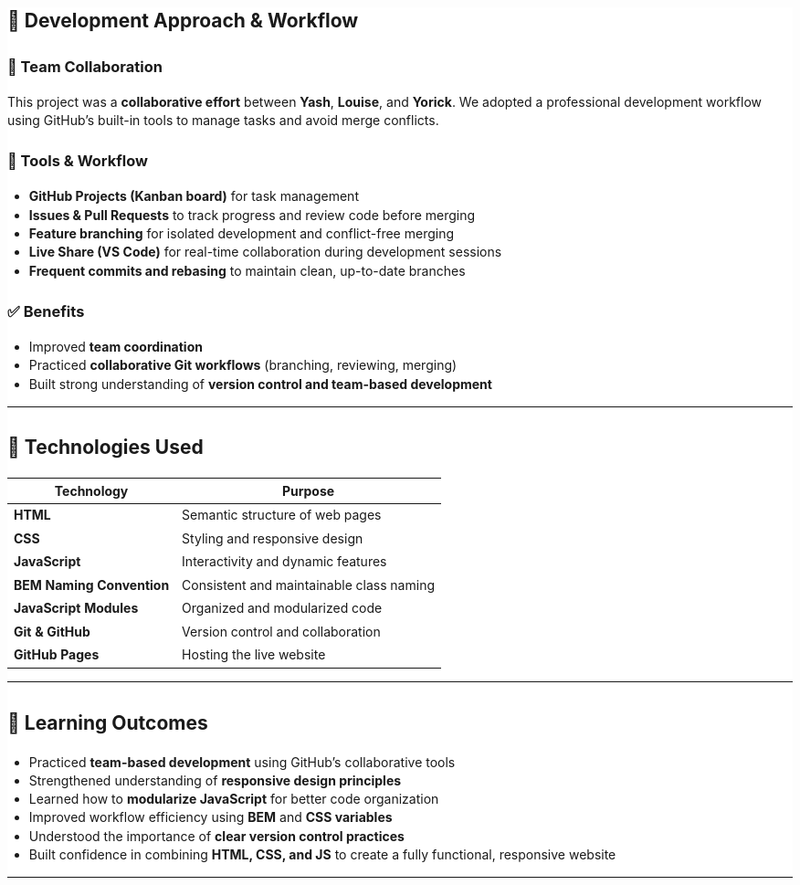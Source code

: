 
## 🧠 Development Approach & Workflow

### 🧩 Team Collaboration
This project was a **collaborative effort** between **Yash**, **Louise**, and **Yorick**. We adopted a professional development workflow using GitHub’s built-in tools to manage tasks and avoid merge conflicts.

### 🧰 Tools & Workflow
- **GitHub Projects (Kanban board)** for task management  
- **Issues & Pull Requests** to track progress and review code before merging  
- **Feature branching** for isolated development and conflict-free merging  
- **Live Share (VS Code)** for real-time collaboration during development sessions  
- **Frequent commits and rebasing** to maintain clean, up-to-date branches  

### ✅ Benefits
- Improved **team coordination**  
- Practiced **collaborative Git workflows** (branching, reviewing, merging)  
- Built strong understanding of **version control and team-based development**

---

## 🧰 Technologies Used

| Technology | Purpose |
|-------------|----------|
| **HTML** | Semantic structure of web pages |
| **CSS** | Styling and responsive design |
| **JavaScript** | Interactivity and dynamic features |
| **BEM Naming Convention** | Consistent and maintainable class naming |
| **JavaScript Modules** | Organized and modularized code |
| **Git & GitHub** | Version control and collaboration |
| **GitHub Pages** | Hosting the live website |

---

## 🧠 Learning Outcomes

- Practiced **team-based development** using GitHub’s collaborative tools  
- Strengthened understanding of **responsive design principles**  
- Learned how to **modularize JavaScript** for better code organization  
- Improved workflow efficiency using **BEM** and **CSS variables**  
- Understood the importance of **clear version control practices**  
- Built confidence in combining **HTML, CSS, and JS** to create a fully functional, responsive website  

---